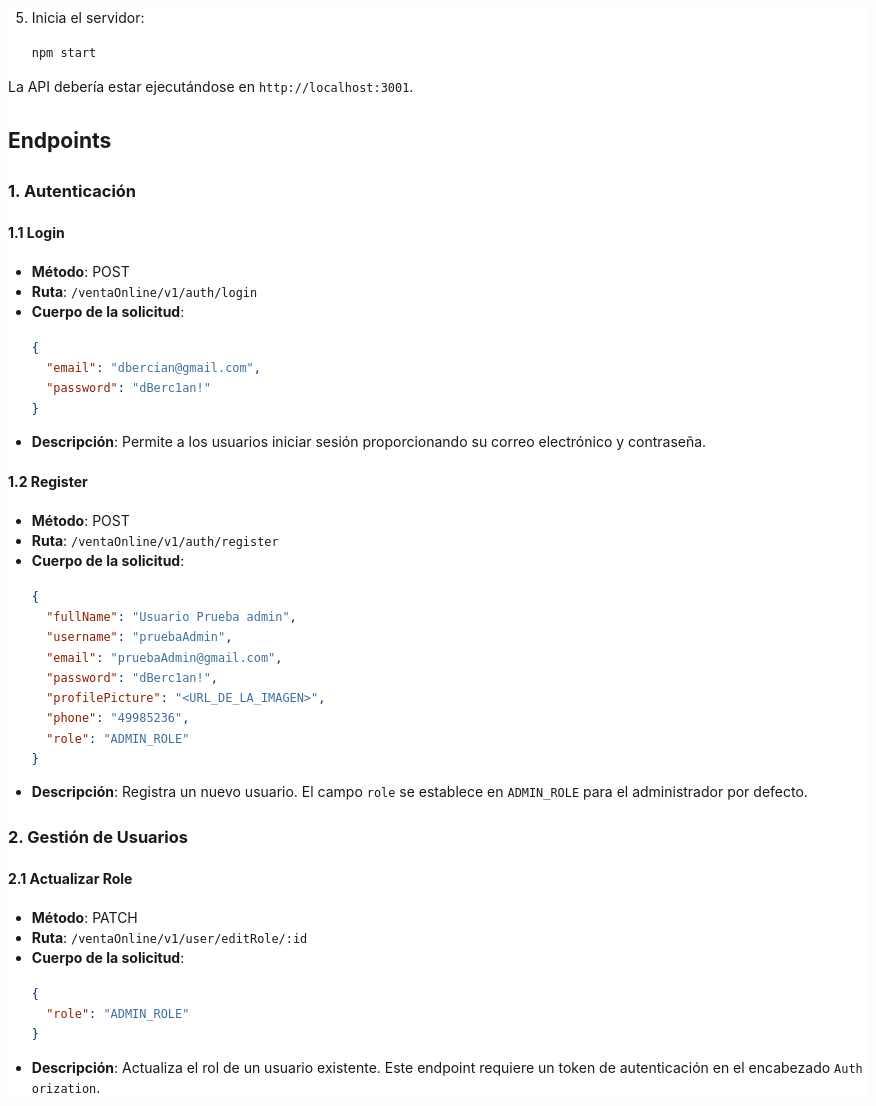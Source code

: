 5. Inicia el servidor:

   ```bash
   npm start
   ```

La API debería estar ejecutándose en `http://localhost:3001`.

## Endpoints

### 1. **Autenticación**

#### 1.1 **Login**
- **Método**: POST
- **Ruta**: `/ventaOnline/v1/auth/login`
- **Cuerpo de la solicitud**:
  ```json
  {
    "email": "dbercian@gmail.com",
    "password": "dBerc1an!"
  }
  ```
- **Descripción**: Permite a los usuarios iniciar sesión proporcionando su correo electrónico y contraseña.

#### 1.2 **Register**
- **Método**: POST
- **Ruta**: `/ventaOnline/v1/auth/register`
- **Cuerpo de la solicitud**:
  ```json
  {
    "fullName": "Usuario Prueba admin",
    "username": "pruebaAdmin",
    "email": "pruebaAdmin@gmail.com",
    "password": "dBerc1an!",
    "profilePicture": "<URL_DE_LA_IMAGEN>",
    "phone": "49985236",
    "role": "ADMIN_ROLE"
  }
  ```
- **Descripción**: Registra un nuevo usuario. El campo `role` se establece en `ADMIN_ROLE` para el administrador por defecto.

### 2. **Gestión de Usuarios**

#### 2.1 **Actualizar Role**
- **Método**: PATCH
- **Ruta**: `/ventaOnline/v1/user/editRole/:id`
- **Cuerpo de la solicitud**:
  ```json
  {
    "role": "ADMIN_ROLE"
  }
  ```
- **Descripción**: Actualiza el rol de un usuario existente. Este endpoint requiere un token de autenticación en el encabezado `Authorization`.
